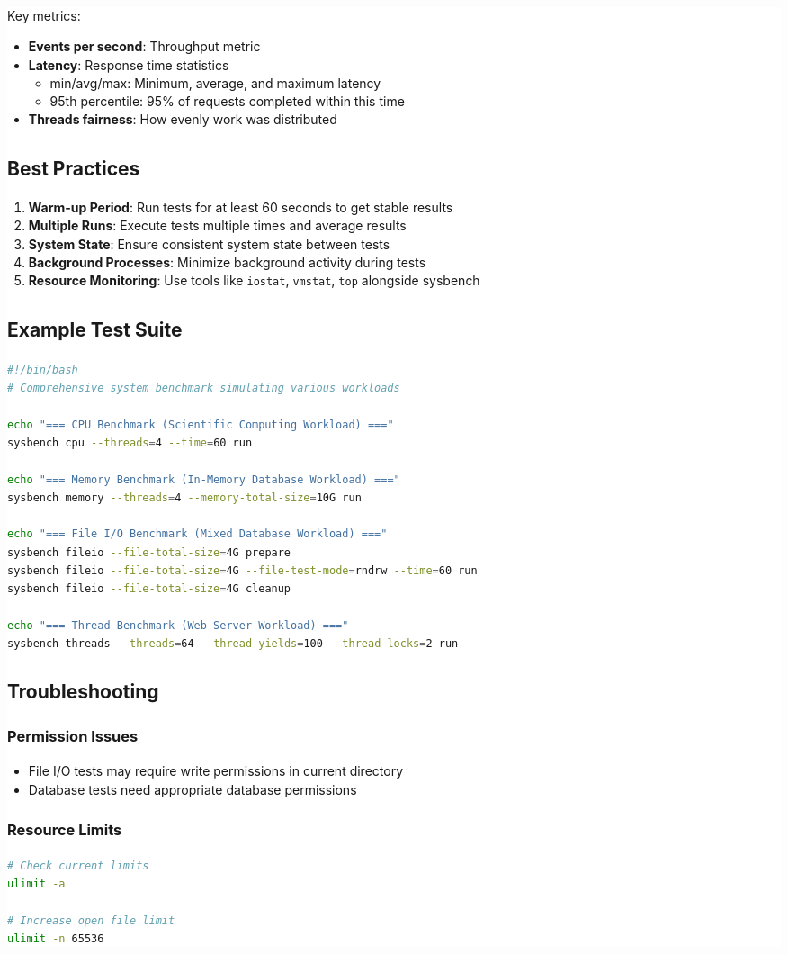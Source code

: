 Key metrics:
- **Events per second**: Throughput metric
- **Latency**: Response time statistics
  - min/avg/max: Minimum, average, and maximum latency
  - 95th percentile: 95% of requests completed within this time
- **Threads fairness**: How evenly work was distributed

## Best Practices

1. **Warm-up Period**: Run tests for at least 60 seconds to get stable results
2. **Multiple Runs**: Execute tests multiple times and average results
3. **System State**: Ensure consistent system state between tests
4. **Background Processes**: Minimize background activity during tests
5. **Resource Monitoring**: Use tools like `iostat`, `vmstat`, `top` alongside sysbench

## Example Test Suite

```bash
#!/bin/bash
# Comprehensive system benchmark simulating various workloads

echo "=== CPU Benchmark (Scientific Computing Workload) ==="
sysbench cpu --threads=4 --time=60 run

echo "=== Memory Benchmark (In-Memory Database Workload) ==="
sysbench memory --threads=4 --memory-total-size=10G run

echo "=== File I/O Benchmark (Mixed Database Workload) ==="
sysbench fileio --file-total-size=4G prepare
sysbench fileio --file-total-size=4G --file-test-mode=rndrw --time=60 run
sysbench fileio --file-total-size=4G cleanup

echo "=== Thread Benchmark (Web Server Workload) ==="
sysbench threads --threads=64 --thread-yields=100 --thread-locks=2 run
```

## Troubleshooting

### Permission Issues
- File I/O tests may require write permissions in current directory
- Database tests need appropriate database permissions

### Resource Limits
```bash
# Check current limits
ulimit -a

# Increase open file limit
ulimit -n 65536
```
